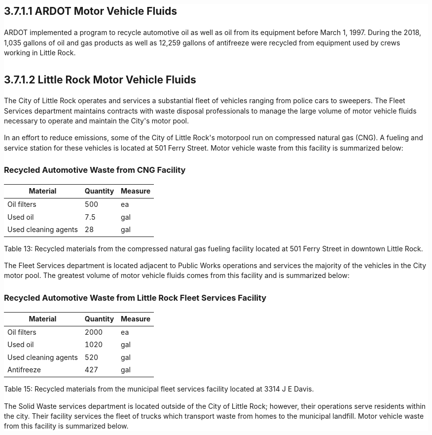 ## 3.7.1.1 ARDOT Motor Vehicle Fluids<a name="3.7.1.1-ARDOT-Motor-Vehicle-Fluids"></a>
ARDOT implemented a program to recycle automotive oil as well as oil from its equipment before March 1, 1997. During the 2018, 1,035 gallons of oil and gas products as well as 12,259 gallons of antifreeze were recycled from equipment used by crews working in Little Rock.

## 3.7.1.2 Little Rock Motor Vehicle Fluids<a name="3.7.1.2-Little-Rock-Motor-Vehicle-Fluids"></a>
The City of Little Rock operates and services a substantial fleet of vehicles ranging from police cars to sweepers. The Fleet Services department maintains contracts with waste disposal professionals to manage the large volume of motor vehicle fluids necessary to operate and maintain the City's motor pool.

In an effort to reduce emissions, some of the City of Little Rock's motorpool run on compressed natural gas (CNG). A fueling and service station for these vehicles is located at 501 Ferry Street. Motor vehicle waste from this facility is summarized below:

### Recycled Automotive Waste from CNG Facility<a name="Recycled-Automotive-Waste-from-CNG-Facility"></a>
| Material | Quantity | Measure |
|---|---|---|
| Oil filters | 500 | ea |
| Used oil | 7.5 | gal |
| Used cleaning agents | 28 | gal |

Table 13: Recycled materials from the compressed natural gas fueling facility located at 501 Ferry Street in downtown Little Rock.

The Fleet Services department is located adjacent to Public Works operations and services the majority of the vehicles in the City motor pool. The greatest volume of motor vehicle fluids comes from this facility and is summarized below:

### Recycled Automotive Waste from Little Rock Fleet Services Facility<a name="Recycled-Automotive-Waste-from-Little-Rock-Fleet-Services-Facility"></a>
| Material | Quantity | Measure |
|---|---|---|
| Oil filters | 2000 | ea |
| Used oil | 1020 | gal |
| Used cleaning agents | 520 | gal |
| Antifreeze | 427 | gal |

Table 15: Recycled materials from the municipal fleet services facility located at 3314 J E Davis.

The Solid Waste services department is located outside of the City of Little Rock; however, their operations serve residents within the city. Their facility services the fleet of trucks which transport waste from homes to the municipal landfill. Motor vehicle waste from this facility is summarized below.
